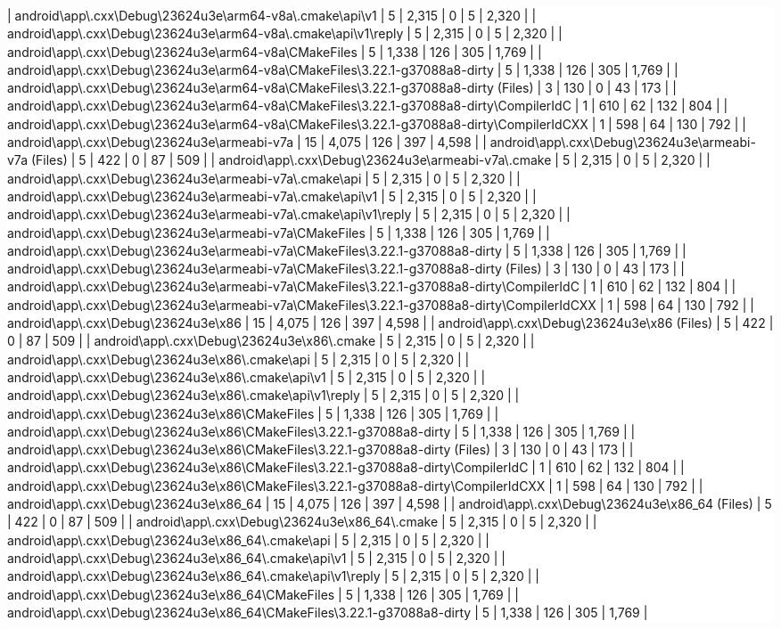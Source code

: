 | android\\app\\.cxx\\Debug\\23624u3e\\arm64-v8a\\.cmake\\api\\v1 | 5 | 2,315 | 0 | 5 | 2,320 |
| android\\app\\.cxx\\Debug\\23624u3e\\arm64-v8a\\.cmake\\api\\v1\\reply | 5 | 2,315 | 0 | 5 | 2,320 |
| android\\app\\.cxx\\Debug\\23624u3e\\arm64-v8a\\CMakeFiles | 5 | 1,338 | 126 | 305 | 1,769 |
| android\\app\\.cxx\\Debug\\23624u3e\\arm64-v8a\\CMakeFiles\\3.22.1-g37088a8-dirty | 5 | 1,338 | 126 | 305 | 1,769 |
| android\\app\\.cxx\\Debug\\23624u3e\\arm64-v8a\\CMakeFiles\\3.22.1-g37088a8-dirty (Files) | 3 | 130 | 0 | 43 | 173 |
| android\\app\\.cxx\\Debug\\23624u3e\\arm64-v8a\\CMakeFiles\\3.22.1-g37088a8-dirty\\CompilerIdC | 1 | 610 | 62 | 132 | 804 |
| android\\app\\.cxx\\Debug\\23624u3e\\arm64-v8a\\CMakeFiles\\3.22.1-g37088a8-dirty\\CompilerIdCXX | 1 | 598 | 64 | 130 | 792 |
| android\\app\\.cxx\\Debug\\23624u3e\\armeabi-v7a | 15 | 4,075 | 126 | 397 | 4,598 |
| android\\app\\.cxx\\Debug\\23624u3e\\armeabi-v7a (Files) | 5 | 422 | 0 | 87 | 509 |
| android\\app\\.cxx\\Debug\\23624u3e\\armeabi-v7a\\.cmake | 5 | 2,315 | 0 | 5 | 2,320 |
| android\\app\\.cxx\\Debug\\23624u3e\\armeabi-v7a\\.cmake\\api | 5 | 2,315 | 0 | 5 | 2,320 |
| android\\app\\.cxx\\Debug\\23624u3e\\armeabi-v7a\\.cmake\\api\\v1 | 5 | 2,315 | 0 | 5 | 2,320 |
| android\\app\\.cxx\\Debug\\23624u3e\\armeabi-v7a\\.cmake\\api\\v1\\reply | 5 | 2,315 | 0 | 5 | 2,320 |
| android\\app\\.cxx\\Debug\\23624u3e\\armeabi-v7a\\CMakeFiles | 5 | 1,338 | 126 | 305 | 1,769 |
| android\\app\\.cxx\\Debug\\23624u3e\\armeabi-v7a\\CMakeFiles\\3.22.1-g37088a8-dirty | 5 | 1,338 | 126 | 305 | 1,769 |
| android\\app\\.cxx\\Debug\\23624u3e\\armeabi-v7a\\CMakeFiles\\3.22.1-g37088a8-dirty (Files) | 3 | 130 | 0 | 43 | 173 |
| android\\app\\.cxx\\Debug\\23624u3e\\armeabi-v7a\\CMakeFiles\\3.22.1-g37088a8-dirty\\CompilerIdC | 1 | 610 | 62 | 132 | 804 |
| android\\app\\.cxx\\Debug\\23624u3e\\armeabi-v7a\\CMakeFiles\\3.22.1-g37088a8-dirty\\CompilerIdCXX | 1 | 598 | 64 | 130 | 792 |
| android\\app\\.cxx\\Debug\\23624u3e\\x86 | 15 | 4,075 | 126 | 397 | 4,598 |
| android\\app\\.cxx\\Debug\\23624u3e\\x86 (Files) | 5 | 422 | 0 | 87 | 509 |
| android\\app\\.cxx\\Debug\\23624u3e\\x86\\.cmake | 5 | 2,315 | 0 | 5 | 2,320 |
| android\\app\\.cxx\\Debug\\23624u3e\\x86\\.cmake\\api | 5 | 2,315 | 0 | 5 | 2,320 |
| android\\app\\.cxx\\Debug\\23624u3e\\x86\\.cmake\\api\\v1 | 5 | 2,315 | 0 | 5 | 2,320 |
| android\\app\\.cxx\\Debug\\23624u3e\\x86\\.cmake\\api\\v1\\reply | 5 | 2,315 | 0 | 5 | 2,320 |
| android\\app\\.cxx\\Debug\\23624u3e\\x86\\CMakeFiles | 5 | 1,338 | 126 | 305 | 1,769 |
| android\\app\\.cxx\\Debug\\23624u3e\\x86\\CMakeFiles\\3.22.1-g37088a8-dirty | 5 | 1,338 | 126 | 305 | 1,769 |
| android\\app\\.cxx\\Debug\\23624u3e\\x86\\CMakeFiles\\3.22.1-g37088a8-dirty (Files) | 3 | 130 | 0 | 43 | 173 |
| android\\app\\.cxx\\Debug\\23624u3e\\x86\\CMakeFiles\\3.22.1-g37088a8-dirty\\CompilerIdC | 1 | 610 | 62 | 132 | 804 |
| android\\app\\.cxx\\Debug\\23624u3e\\x86\\CMakeFiles\\3.22.1-g37088a8-dirty\\CompilerIdCXX | 1 | 598 | 64 | 130 | 792 |
| android\\app\\.cxx\\Debug\\23624u3e\\x86_64 | 15 | 4,075 | 126 | 397 | 4,598 |
| android\\app\\.cxx\\Debug\\23624u3e\\x86_64 (Files) | 5 | 422 | 0 | 87 | 509 |
| android\\app\\.cxx\\Debug\\23624u3e\\x86_64\\.cmake | 5 | 2,315 | 0 | 5 | 2,320 |
| android\\app\\.cxx\\Debug\\23624u3e\\x86_64\\.cmake\\api | 5 | 2,315 | 0 | 5 | 2,320 |
| android\\app\\.cxx\\Debug\\23624u3e\\x86_64\\.cmake\\api\\v1 | 5 | 2,315 | 0 | 5 | 2,320 |
| android\\app\\.cxx\\Debug\\23624u3e\\x86_64\\.cmake\\api\\v1\\reply | 5 | 2,315 | 0 | 5 | 2,320 |
| android\\app\\.cxx\\Debug\\23624u3e\\x86_64\\CMakeFiles | 5 | 1,338 | 126 | 305 | 1,769 |
| android\\app\\.cxx\\Debug\\23624u3e\\x86_64\\CMakeFiles\\3.22.1-g37088a8-dirty | 5 | 1,338 | 126 | 305 | 1,769 |